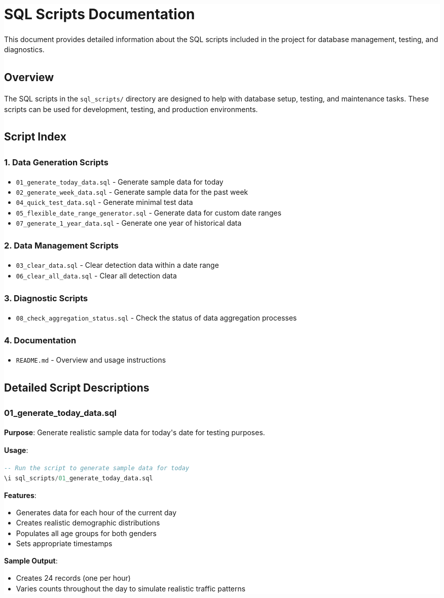 # SQL Scripts Documentation

This document provides detailed information about the SQL scripts included in the project for database management, testing, and diagnostics.

## Overview

The SQL scripts in the `sql_scripts/` directory are designed to help with database setup, testing, and maintenance tasks. These scripts can be used for development, testing, and production environments.

## Script Index

### 1. Data Generation Scripts
- `01_generate_today_data.sql` - Generate sample data for today
- `02_generate_week_data.sql` - Generate sample data for the past week
- `04_quick_test_data.sql` - Generate minimal test data
- `05_flexible_date_range_generator.sql` - Generate data for custom date ranges
- `07_generate_1_year_data.sql` - Generate one year of historical data

### 2. Data Management Scripts
- `03_clear_data.sql` - Clear detection data within a date range
- `06_clear_all_data.sql` - Clear all detection data

### 3. Diagnostic Scripts
- `08_check_aggregation_status.sql` - Check the status of data aggregation processes

### 4. Documentation
- `README.md` - Overview and usage instructions

## Detailed Script Descriptions

### 01_generate_today_data.sql
**Purpose**: Generate realistic sample data for today's date for testing purposes.

**Usage**:
```sql
-- Run the script to generate sample data for today
\i sql_scripts/01_generate_today_data.sql
```

**Features**:
- Generates data for each hour of the current day
- Creates realistic demographic distributions
- Populates all age groups for both genders
- Sets appropriate timestamps

**Sample Output**:
- Creates 24 records (one per hour)
- Varies counts throughout the day to simulate realistic traffic patterns
